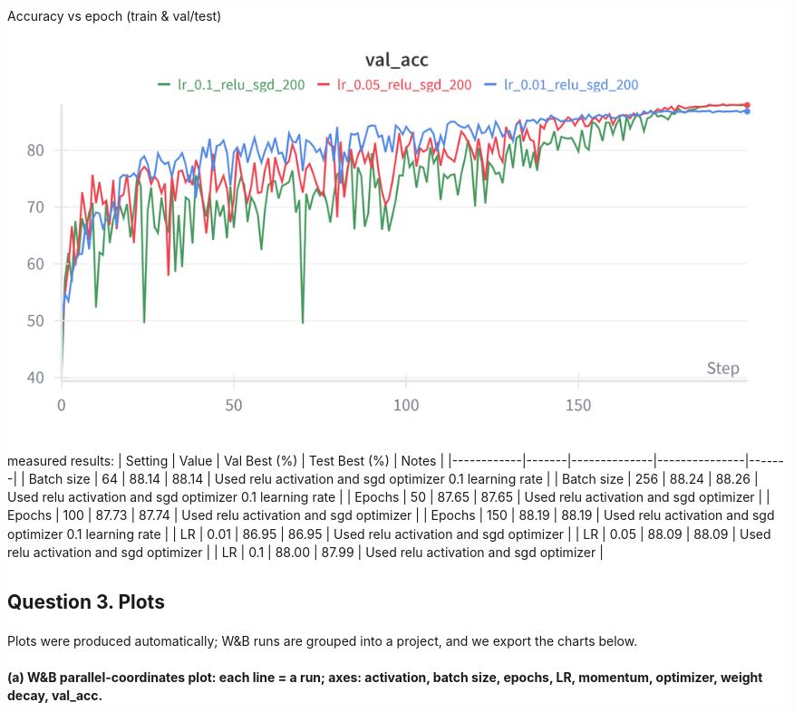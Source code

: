 Accuracy vs epoch (train & val/test)
![Accuracy vs epoch](./report/images/val_acc_learning_rate.png)



measured results:
| Setting    | Value | Val Best (%) | Test Best (%) | Notes |
|------------|-------|--------------|---------------|-------|
| Batch size | 64    | 88.14        | 88.14         | Used relu activation and sgd optimizer 0.1 learning rate |
| Batch size | 256   | 88.24        | 88.26         | Used relu activation and sgd optimizer 0.1 learning rate |
| Epochs     | 50    | 87.65        | 87.65         | Used relu activation and sgd optimizer |
| Epochs     | 100   | 87.73        | 87.74         | Used relu activation and sgd optimizer |
| Epochs     | 150   | 88.19        | 88.19         | Used relu activation and sgd optimizer 0.1 learning rate |
| LR         | 0.01  | 86.95        | 86.95         | Used relu activation and sgd optimizer |
| LR         | 0.05  | 88.09        | 88.09         | Used relu activation and sgd optimizer |
| LR         | 0.1   | 88.00        | 87.99         | Used relu activation and sgd optimizer |

## Question 3. Plots

Plots were produced automatically; W&B runs are grouped into a project, and we export the charts below.

#### (a) W&B parallel-coordinates plot: each line = a run; axes: activation, batch size, epochs, LR, momentum, optimizer, weight decay, val_acc.